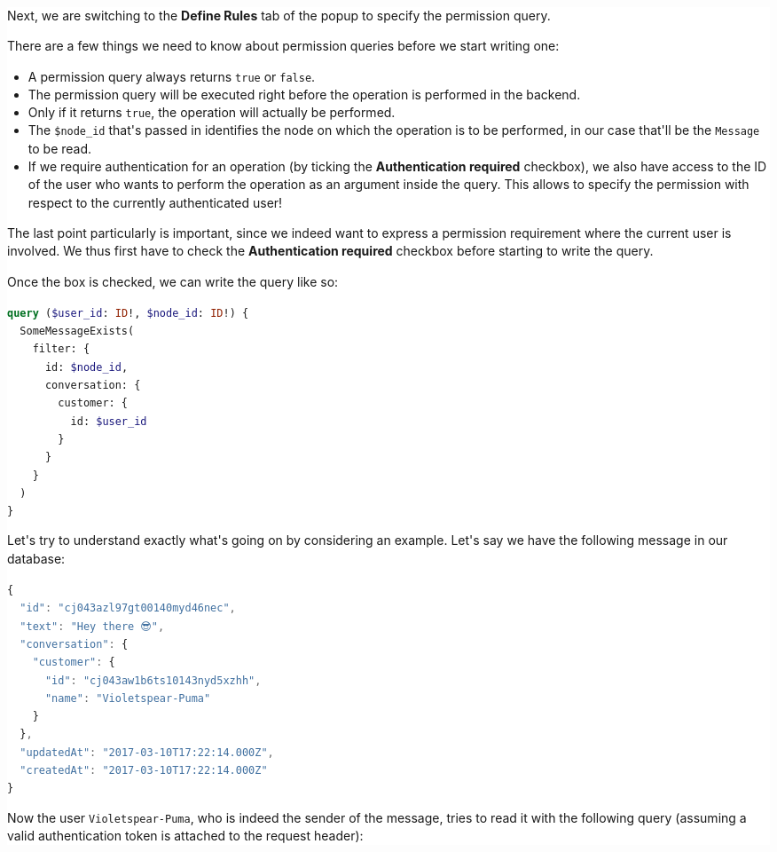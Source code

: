 Next, we are switching to the **Define Rules** tab of the popup to specify the permission query.

There are a few things we need to know about permission queries before we start writing one:

- A permission query always returns `true` or `false`.
- The permission query will be executed right before the operation is performed in the backend.
- Only if it returns `true`, the operation will actually be performed.
- The `$node_id` that's passed in identifies the node on which the operation is to be performed, in our case that'll be the `Message` to be read.
- If we require authentication for an operation (by ticking the **Authentication required** checkbox), we also have access to the ID of the user who wants to perform the operation as an argument inside the query. This allows to specify the permission with respect to the currently authenticated user!

The last point particularly is important, since we indeed want to express a permission requirement where the current user is involved. We thus first have to check the **Authentication required** checkbox before starting to write the query.

Once the box is checked, we can write the query like so:

```graphql
query ($user_id: ID!, $node_id: ID!) {
  SomeMessageExists(
    filter: {
      id: $node_id,
      conversation: {
        customer: {
          id: $user_id
        }
      }
    }
  )
}
```

Let's try to understand exactly what's going on by considering an example. Let's say we have the following message in our database:

```js
{
  "id": "cj043azl97gt00140myd46nec",
  "text": "Hey there 😎",
  "conversation": {
    "customer": {
      "id": "cj043aw1b6ts10143nyd5xzhh",
      "name": "Violetspear-Puma"
    }
  },
  "updatedAt": "2017-03-10T17:22:14.000Z",
  "createdAt": "2017-03-10T17:22:14.000Z"
}
```

Now the user `Violetspear-Puma`, who is indeed the sender of the message, tries to read it with the following query (assuming a valid authentication token is attached to the request header):
